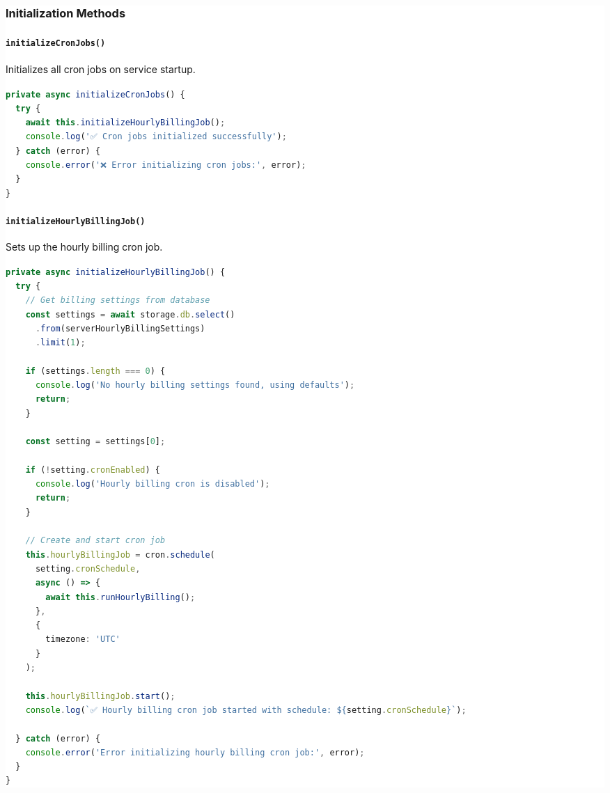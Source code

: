 ### Initialization Methods

#### `initializeCronJobs()`
Initializes all cron jobs on service startup.

```typescript
private async initializeCronJobs() {
  try {
    await this.initializeHourlyBillingJob();
    console.log('✅ Cron jobs initialized successfully');
  } catch (error) {
    console.error('❌ Error initializing cron jobs:', error);
  }
}
```

#### `initializeHourlyBillingJob()`
Sets up the hourly billing cron job.

```typescript
private async initializeHourlyBillingJob() {
  try {
    // Get billing settings from database
    const settings = await storage.db.select()
      .from(serverHourlyBillingSettings)
      .limit(1);

    if (settings.length === 0) {
      console.log('No hourly billing settings found, using defaults');
      return;
    }

    const setting = settings[0];
    
    if (!setting.cronEnabled) {
      console.log('Hourly billing cron is disabled');
      return;
    }

    // Create and start cron job
    this.hourlyBillingJob = cron.schedule(
      setting.cronSchedule,
      async () => {
        await this.runHourlyBilling();
      },
      {
        timezone: 'UTC'
      }
    );

    this.hourlyBillingJob.start();
    console.log(`✅ Hourly billing cron job started with schedule: ${setting.cronSchedule}`);

  } catch (error) {
    console.error('Error initializing hourly billing cron job:', error);
  }
}
```
